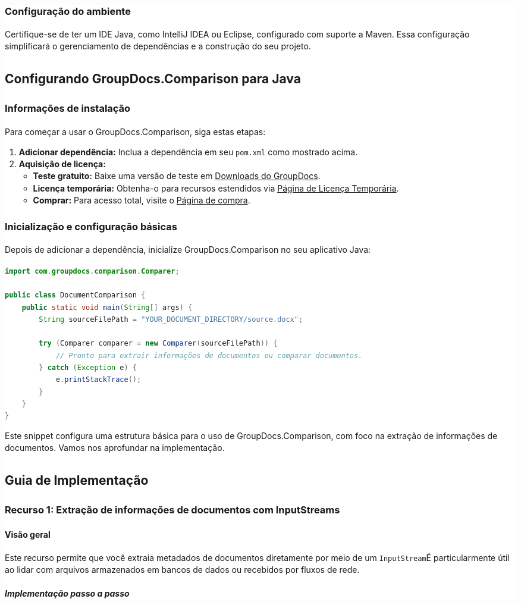 ### Configuração do ambiente
Certifique-se de ter um IDE Java, como IntelliJ IDEA ou Eclipse, configurado com suporte a Maven. Essa configuração simplificará o gerenciamento de dependências e a construção do seu projeto.

## Configurando GroupDocs.Comparison para Java

### Informações de instalação
Para começar a usar o GroupDocs.Comparison, siga estas etapas:

1. **Adicionar dependência:** Inclua a dependência em seu `pom.xml` como mostrado acima.
2. **Aquisição de licença:**
   - **Teste gratuito:** Baixe uma versão de teste em [Downloads do GroupDocs](https://releases.groupdocs.com/comparison/java/).
   - **Licença temporária:** Obtenha-o para recursos estendidos via [Página de Licença Temporária](https://purchase.groupdocs.com/temporary-license/).
   - **Comprar:** Para acesso total, visite o [Página de compra](https://purchase.groupdocs.com/buy).

### Inicialização e configuração básicas
Depois de adicionar a dependência, inicialize GroupDocs.Comparison no seu aplicativo Java:

```java
import com.groupdocs.comparison.Comparer;

public class DocumentComparison {
    public static void main(String[] args) {
        String sourceFilePath = "YOUR_DOCUMENT_DIRECTORY/source.docx";
        
        try (Comparer comparer = new Comparer(sourceFilePath)) {
            // Pronto para extrair informações de documentos ou comparar documentos.
        } catch (Exception e) {
            e.printStackTrace();
        }
    }
}
```

Este snippet configura uma estrutura básica para o uso de GroupDocs.Comparison, com foco na extração de informações de documentos. Vamos nos aprofundar na implementação.

## Guia de Implementação

### Recurso 1: Extração de informações de documentos com InputStreams

#### Visão geral
Este recurso permite que você extraia metadados de documentos diretamente por meio de um `InputStream`É particularmente útil ao lidar com arquivos armazenados em bancos de dados ou recebidos por fluxos de rede.

##### Implementação passo a passo
